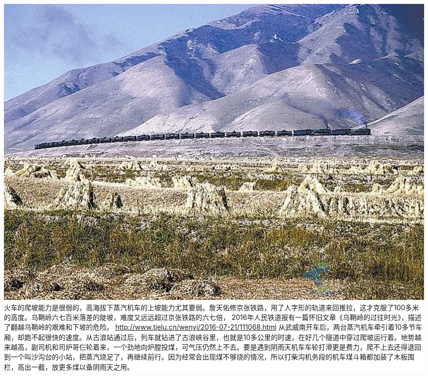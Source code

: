 ![](/images/btnews/0501_0600/0519/5d57ff99-8646-4c21-af11-85120bbcc07c.webp)
火车的爬坡能力是很弱的，高海拔下蒸汽机车的上坡能力尤其要弱。詹天佑修京张铁路，用了人字形的轨道来回推拉，这才克服了100多米的高度。乌鞘岭六七百米落差的陡坡，难度又远远超过京张铁路的六七倍， 2016年人民铁道报有一篇怀旧文章《乌鞘岭的过往时光》，描述了翻越乌鞘岭的艰难和下坡的危险。
http://www.tielu.cn/wenyi/2016-07-21/111068.html
从武威南开车后，两台蒸汽机车牵引着10多节车厢，却跑不起很快的速度。从古浪站通过后，列车就钻进了古浪峡谷里，也就是10多公里的时速，在好几个隧道中穿过爬坡运行着。地势越来越高，副司机和司炉哥仨轮着来，一个劲地向炉膛投煤，可气压仍然上不去。要是遇到阴雨天机车车轮打滑更是费力，爬不上去还得退回到一个叫沙沟台的小站，把蒸汽烧足了，再继续前行。因为经常会出现煤不够烧的情况，所以打柴沟机务段的机车煤斗箱都加装了木板围栏，高出一截，放更多煤以备阴雨天之用。
